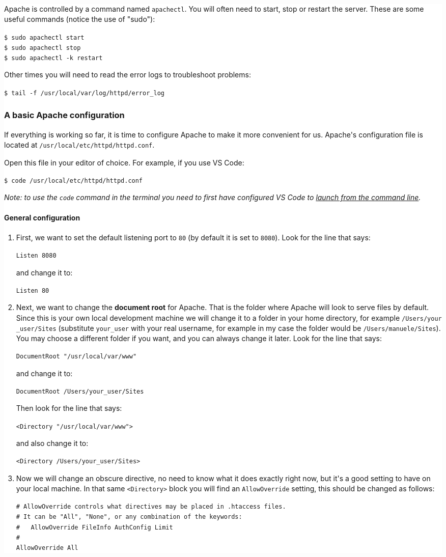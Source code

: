 Apache is controlled by a command named `apachectl`. You will often need to start, stop or restart the server. These are some useful commands (notice the use of "sudo"):

```
$ sudo apachectl start
$ sudo apachectl stop
$ sudo apachectl -k restart
```

Other times you will need to read the error logs to troubleshoot problems:

```
$ tail -f /usr/local/var/log/httpd/error_log
```

### A basic Apache configuration

If everything is working so far, it is time to configure Apache to make it more convenient for us. Apache's configuration file is located at `/usr/local/etc/httpd/httpd.conf`.

Open this file in your editor of choice. For example, if you use VS Code:

```
$ code /usr/local/etc/httpd/httpd.conf
```

_Note: to use the `code` command in the terminal you need to first have configured VS Code to [launch from the command line](https://code.visualstudio.com/docs/setup/mac#_launching-from-the-command-line)._

#### General configuration

1. First, we want to set the default listening port to `80` (by default it is set to `8080`). Look for the line that says:
   ```
   Listen 8080
   ```
   and change it to:
   ```
   Listen 80
   ```
2. Next, we want to change the **document root** for Apache. That is the folder where Apache will look to serve files by default. Since this is your own local development machine we will change it to a folder in your home directory, for example `/Users/your_user/Sites` (substitute `your_user` with your real username, for example in my case the folder would be `/Users/manuele/Sites`). You may choose a different folder if you want, and you can always change it later. Look for the line that says:
   ```
   DocumentRoot "/usr/local/var/www"
   ```
   and change it to:
   ```
   DocumentRoot /Users/your_user/Sites
   ```
   Then look for the line that says:
   ```
   <Directory "/usr/local/var/www">
   ```
   and also change it to:
   ```
   <Directory /Users/your_user/Sites>
   ```
3. Now we will change an obscure directive, no need to know what it does exactly right now, but it's a good setting to have on your local machine. In that same `<Directory>` block you will find an `AllowOverride` setting, this should be changed as follows:
   ```
   # AllowOverride controls what directives may be placed in .htaccess files.
   # It can be "All", "None", or any combination of the keywords:
   #   AllowOverride FileInfo AuthConfig Limit
   #
   AllowOverride All
   ```